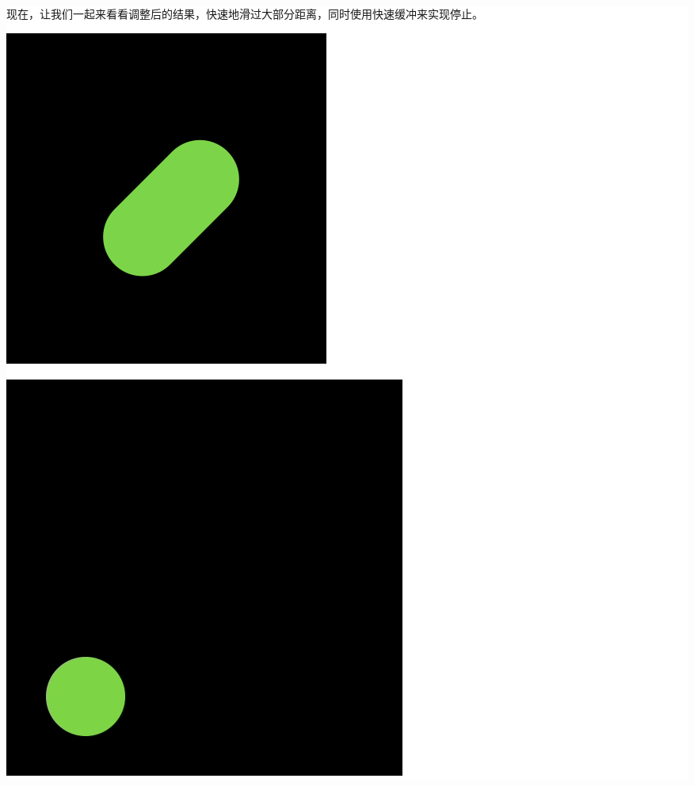 现在，让我们一起来看看调整后的结果，快速地滑过大部分距离，同时使用快速缓冲来实现停止。

![image18](/img/article-img/20180604/image18.png)

![image19](/img/article-img/20180604/image19.gif)
